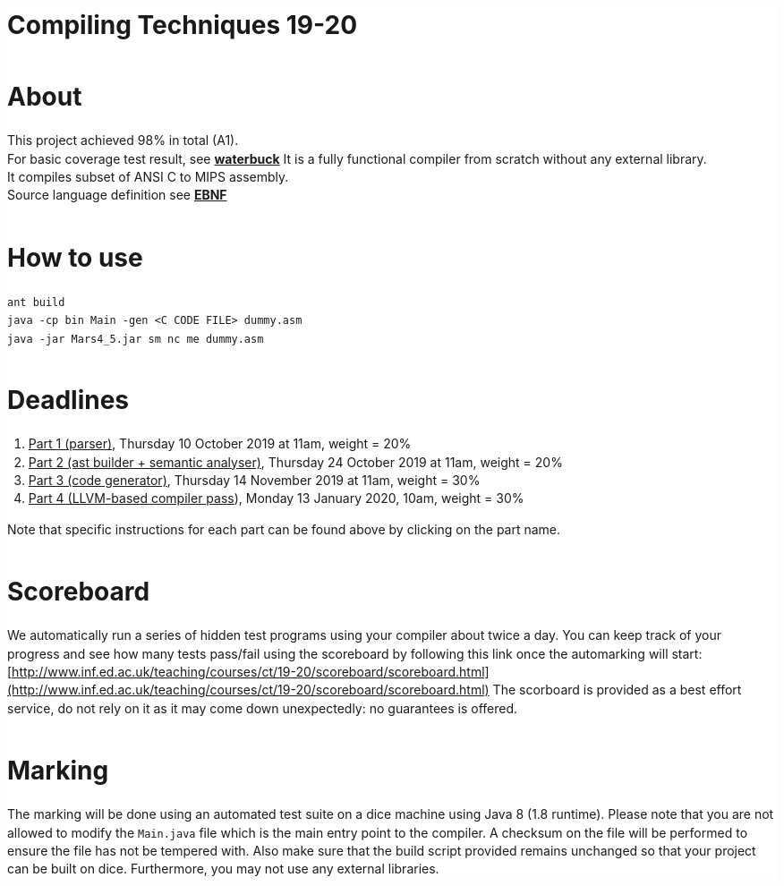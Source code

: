 # Compiling Techniques 19-20 #

# About #  
This project achieved 98% in total (A1).  
For basic coverage test result, see **[waterbuck](https://git.ecdf.ed.ac.uk/cdubach/ct-19-20/blob/master/scoreboard/waterbuck_results.html)**
It is a fully functional compiler from scratch without any external library.  
It compiles subset of ANSI C to MIPS assembly.  
Source language definition see **[EBNF](https://github.com/Emanon42/ct-19-20/blob/master/grammar/ebnf.txt)**  
  
# How to use #  
```
ant build  
java -cp bin Main -gen <C CODE FILE> dummy.asm
java -jar Mars4_5.jar sm nc me dummy.asm
```

# Deadlines #

1. [Part 1 (parser)](desc/part1/), Thursday 10 October 2019  at 11am, weight = 20%
2. [Part 2 (ast builder + semantic analyser)](desc/part2), Thursday 24 October 2019  at 11am, weight = 20%
3. [Part 3 (code generator)](desc/part3), Thursday 14 November 2019 at 11am, weight = 30%
4. [Part 4 (LLVM-based compiler pass](desc/part4)), Monday 13 January 2020, 10am, weight = 30%

Note that specific instructions for each part can be found above by clicking on the part name.

# Scoreboard #

We automatically run a series of hidden test programs using your compiler about twice a day.
You can keep track of your progress and see how many tests pass/fail using the scoreboard by following this link once the automarking will start:
[http://www.inf.ed.ac.uk/teaching/courses/ct/19-20/scoreboard/scoreboard.html](http://www.inf.ed.ac.uk/teaching/courses/ct/19-20/scoreboard/scoreboard.html)
The scorboard is provided as a best effort service, do not rely on it as it may come down unexpectedly: no guarantees is offered.

# Marking #

The marking will be done using an automated test suite on a dice machine using Java 8 (1.8 runtime).
Please note that you are not allowed to modify the `Main.java` file which is the main entry point to the compiler.
A checksum on the file will be performed to ensure the file has not be tempered with.
Also make sure that the build script provided remains unchanged so that your project can be built on dice.
Furthermore, you may not use any external libraries.
